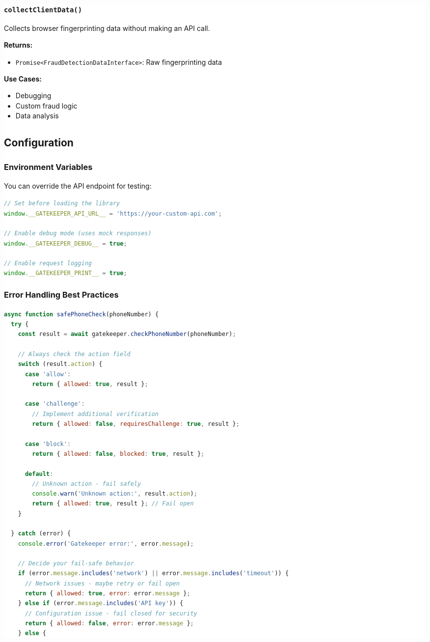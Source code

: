 ### `collectClientData()`

Collects browser fingerprinting data without making an API call.

**Returns:**
- `Promise<FraudDetectionDataInterface>`: Raw fingerprinting data

**Use Cases:**
- Debugging
- Custom fraud logic
- Data analysis

## Configuration

### Environment Variables

You can override the API endpoint for testing:

```javascript
// Set before loading the library
window.__GATEKEEPER_API_URL__ = 'https://your-custom-api.com';

// Enable debug mode (uses mock responses)
window.__GATEKEEPER_DEBUG__ = true;

// Enable request logging
window.__GATEKEEPER_PRINT__ = true;
```

### Error Handling Best Practices

```javascript
async function safePhoneCheck(phoneNumber) {
  try {
    const result = await gatekeeper.checkPhoneNumber(phoneNumber);
    
    // Always check the action field
    switch (result.action) {
      case 'allow':
        return { allowed: true, result };
      
      case 'challenge':
        // Implement additional verification
        return { allowed: false, requiresChallenge: true, result };
      
      case 'block':
        return { allowed: false, blocked: true, result };
      
      default:
        // Unknown action - fail safely
        console.warn('Unknown action:', result.action);
        return { allowed: true, result }; // Fail open
    }
    
  } catch (error) {
    console.error('Gatekeeper error:', error.message);
    
    // Decide your fail-safe behavior
    if (error.message.includes('network') || error.message.includes('timeout')) {
      // Network issues - maybe retry or fail open
      return { allowed: true, error: error.message };
    } else if (error.message.includes('API key')) {
      // Configuration issue - fail closed for security
      return { allowed: false, error: error.message };
    } else {
```